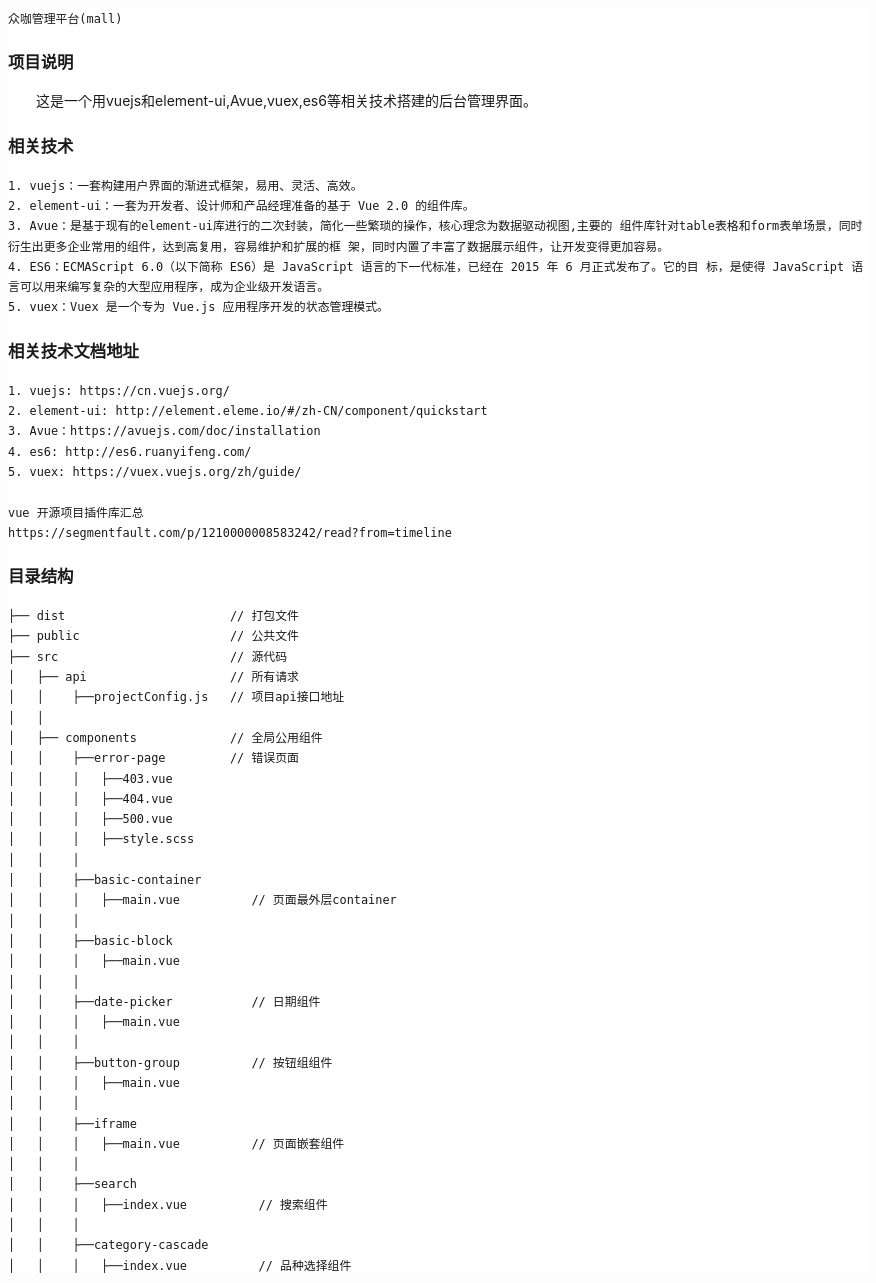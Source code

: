 
    众咖管理平台(mall)

### 项目说明

　　这是一个用vuejs和element-ui,Avue,vuex,es6等相关技术搭建的后台管理界面。 


### 相关技术

	1. vuejs：一套构建用户界面的渐进式框架，易用、灵活、高效。
	2. element-ui：一套为开发者、设计师和产品经理准备的基于 Vue 2.0 的组件库。
    3. Avue：是基于现有的element-ui库进行的二次封装，简化一些繁琐的操作，核心理念为数据驱动视图,主要的 组件库针对table表格和form表单场景，同时衍生出更多企业常用的组件，达到高复用，容易维护和扩展的框 架，同时内置了丰富了数据展示组件，让开发变得更加容易。
    4. ES6：ECMAScript 6.0（以下简称 ES6）是 JavaScript 语言的下一代标准，已经在 2015 年 6 月正式发布了。它的目 标，是使得 JavaScript 语言可以用来编写复杂的大型应用程序，成为企业级开发语言。
    5. vuex：Vuex 是一个专为 Vue.js 应用程序开发的状态管理模式。


### 相关技术文档地址

	1. vuejs: https://cn.vuejs.org/
	2. element-ui: http://element.eleme.io/#/zh-CN/component/quickstart
    3. Avue：https://avuejs.com/doc/installation
	4. es6: http://es6.ruanyifeng.com/
    5. vuex: https://vuex.vuejs.org/zh/guide/

    vue 开源项目插件库汇总
    https://segmentfault.com/p/1210000008583242/read?from=timeline



### 目录结构

    ├── dist                       // 打包文件  
    ├── public                     // 公共文件
    ├── src                        // 源代码
    │   ├── api                    // 所有请求
    │   │    ├──projectConfig.js   // 项目api接口地址
    │   │   
    │   ├── components             // 全局公用组件
    │   │    ├──error-page         // 错误页面
    │   │    │   ├──403.vue
    │   │    │   ├──404.vue  
    │   │    │   ├──500.vue  
    │   │    │   ├──style.scss
    │   │    │ 
    │   │    ├──basic-container     
    │   │    │   ├──main.vue          // 页面最外层container
    │   │    │ 
    │   │    ├──basic-block          
    │   │    │   ├──main.vue       
    │   │    │ 
    │   │    ├──date-picker           // 日期组件
    │   │    │   ├──main.vue       
    │   │    │          
    │   │    ├──button-group          // 按钮组组件
    │   │    │   ├──main.vue     
    │   │    │ 
    │   │    ├──iframe                
    │   │    │   ├──main.vue          // 页面嵌套组件
    │   │    │ 
    │   │    ├──search                
    │   │    │   ├──index.vue          // 搜索组件
    │   │    │ 
    │   │    ├──category-cascade                    
    │   │    │   ├──index.vue          // 品种选择组件